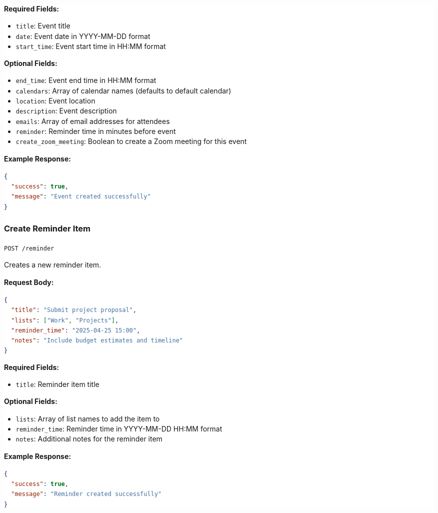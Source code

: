 **Required Fields:**
- `title`: Event title
- `date`: Event date in YYYY-MM-DD format
- `start_time`: Event start time in HH:MM format

**Optional Fields:**
- `end_time`: Event end time in HH:MM format
- `calendars`: Array of calendar names (defaults to default calendar)
- `location`: Event location
- `description`: Event description
- `emails`: Array of email addresses for attendees
- `reminder`: Reminder time in minutes before event
- `create_zoom_meeting`: Boolean to create a Zoom meeting for this event

**Example Response:**
```json
{
  "success": true,
  "message": "Event created successfully"
}
```

### Create Reminder Item

```
POST /reminder
```

Creates a new reminder item.

**Request Body:**
```json
{
  "title": "Submit project proposal",
  "lists": ["Work", "Projects"],
  "reminder_time": "2025-04-25 15:00",
  "notes": "Include budget estimates and timeline"
}
```

**Required Fields:**
- `title`: Reminder item title

**Optional Fields:**
- `lists`: Array of list names to add the item to
- `reminder_time`: Reminder time in YYYY-MM-DD HH:MM format
- `notes`: Additional notes for the reminder item

**Example Response:**
```json
{
  "success": true,
  "message": "Reminder created successfully"
}
```
